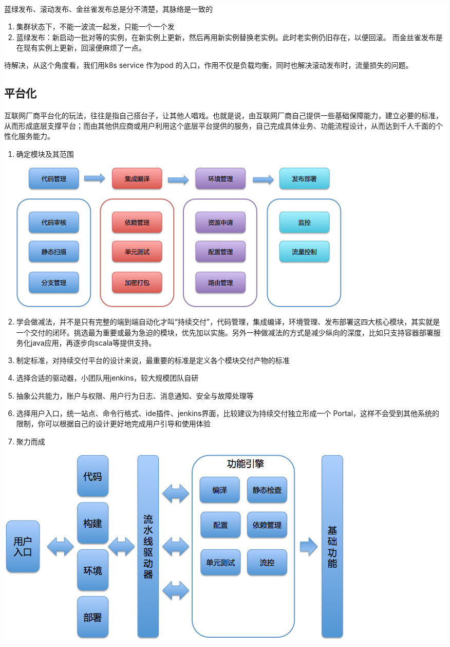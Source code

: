 蓝绿发布、滚动发布、金丝雀发布总是分不清楚，其脉络是一致的

1. 集群状态下，不能一波流一起发，只能一个一个发
2. 蓝绿发布：新启动一批对等的实例，在新实例上更新，然后再用新实例替换老实例。此时老实例仍旧存在，以便回滚。 而金丝雀发布是在现有实例上更新，回滚便麻烦了一点。


待解决，从这个角度看，我们用k8s service 作为pod 的入口，作用不仅是负载均衡，同时也解决滚动发布时，流量损失的问题。


## 平台化

互联网厂商平台化的玩法，往往是指自己搭台子，让其他人唱戏。也就是说，由互联网厂商自己提供一些基础保障能力，建立必要的标准，从而形成底层支撑平台；而由其他供应商或用户利用这个底层平台提供的服务，自己完成具体业务、功能流程设计，从而达到千人千面的个性化服务能力。


1. 确定模块及其范围

	![](/public/upload/docker/continuous_delivery_36_note_2.PNG)
2. 学会做减法，并不是只有完整的端到端自动化才叫“持续交付”，代码管理，集成编译，环境管理、发布部署这四大核心模块，其实就是一个交付的闭环。挑选最为重要或最为急迫的模块，优先加以实施。另外一种做减法的方式是减少纵向的深度，比如只支持容器部署服务化java应用，再逐步向scala等提供支持。
3. 制定标准，对持续交付平台的设计来说，最重要的标准是定义各个模块交付产物的标准
4. 选择合适的驱动器，小团队用jenkins，较大规模团队自研
5. 抽象公共能力，账户与权限、用户行为日志、消息通知、安全与故障处理等
6. 选择用户入口，统一站点、命令行格式、ide插件、jenkins界面，比较建议为持续交付独立形成一个 Portal，这样不会受到其他系统的限制，你可以根据自己的设计更好地完成用户引导和使用体验
7. 聚力而成

![](/public/upload/docker/continuous_delivery_36_note_3.PNG)
